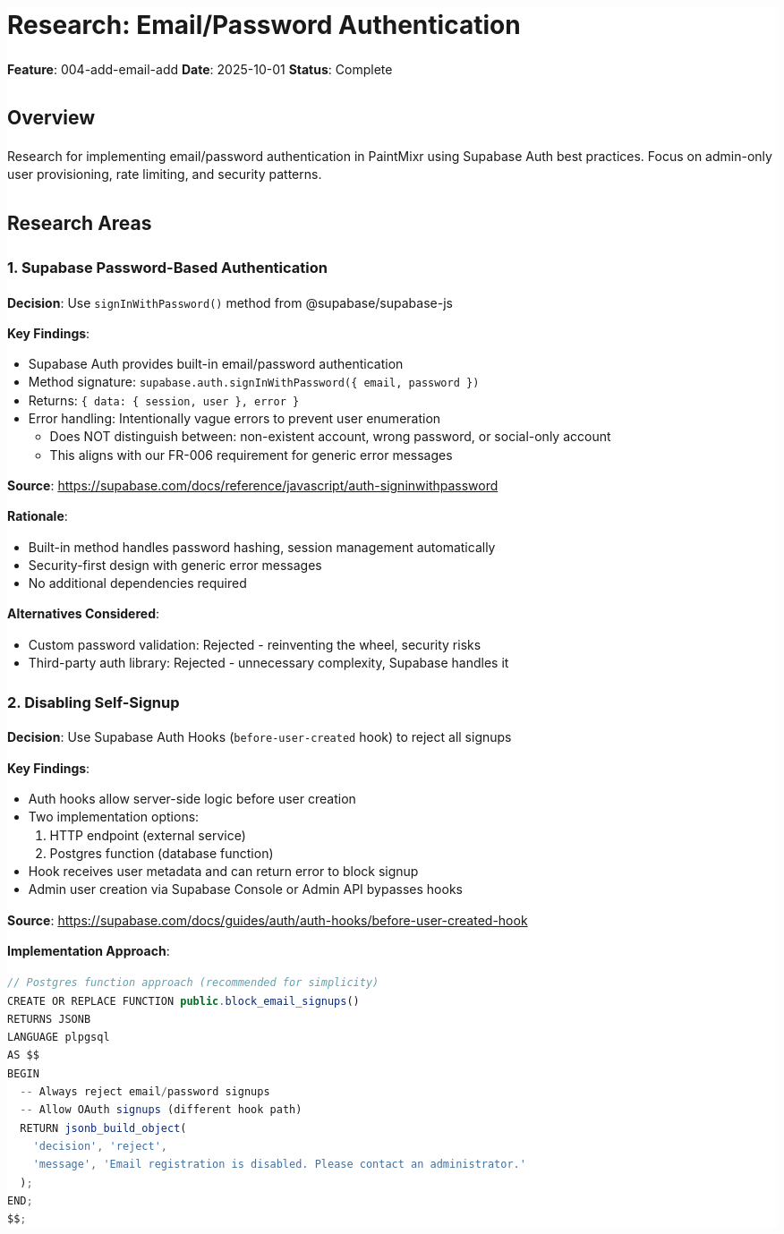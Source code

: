 # Research: Email/Password Authentication

**Feature**: 004-add-email-add
**Date**: 2025-10-01
**Status**: Complete

## Overview
Research for implementing email/password authentication in PaintMixr using Supabase Auth best practices. Focus on admin-only user provisioning, rate limiting, and security patterns.

## Research Areas

### 1. Supabase Password-Based Authentication

**Decision**: Use `signInWithPassword()` method from @supabase/supabase-js

**Key Findings**:
- Supabase Auth provides built-in email/password authentication
- Method signature: `supabase.auth.signInWithPassword({ email, password })`
- Returns: `{ data: { session, user }, error }`
- Error handling: Intentionally vague errors to prevent user enumeration
  - Does NOT distinguish between: non-existent account, wrong password, or social-only account
  - This aligns with our FR-006 requirement for generic error messages

**Source**: https://supabase.com/docs/reference/javascript/auth-signinwithpassword

**Rationale**:
- Built-in method handles password hashing, session management automatically
- Security-first design with generic error messages
- No additional dependencies required

**Alternatives Considered**:
- Custom password validation: Rejected - reinventing the wheel, security risks
- Third-party auth library: Rejected - unnecessary complexity, Supabase handles it

### 2. Disabling Self-Signup

**Decision**: Use Supabase Auth Hooks (`before-user-created` hook) to reject all signups

**Key Findings**:
- Auth hooks allow server-side logic before user creation
- Two implementation options:
  1. HTTP endpoint (external service)
  2. Postgres function (database function)
- Hook receives user metadata and can return error to block signup
- Admin user creation via Supabase Console or Admin API bypasses hooks

**Source**: https://supabase.com/docs/guides/auth/auth-hooks/before-user-created-hook

**Implementation Approach**:
```typescript
// Postgres function approach (recommended for simplicity)
CREATE OR REPLACE FUNCTION public.block_email_signups()
RETURNS JSONB
LANGUAGE plpgsql
AS $$
BEGIN
  -- Always reject email/password signups
  -- Allow OAuth signups (different hook path)
  RETURN jsonb_build_object(
    'decision', 'reject',
    'message', 'Email registration is disabled. Please contact an administrator.'
  );
END;
$$;
```
